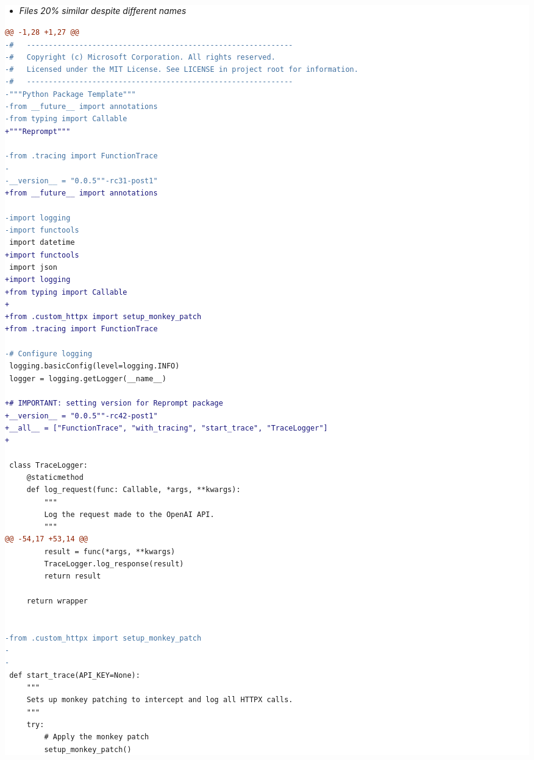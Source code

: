  * *Files 20% similar despite different names*

```diff
@@ -1,28 +1,27 @@
-#   -------------------------------------------------------------
-#   Copyright (c) Microsoft Corporation. All rights reserved.
-#   Licensed under the MIT License. See LICENSE in project root for information.
-#   -------------------------------------------------------------
-"""Python Package Template"""
-from __future__ import annotations
-from typing import Callable
+"""Reprompt"""
 
-from .tracing import FunctionTrace
-
-__version__ = "0.0.5""-rc31-post1"
+from __future__ import annotations
 
-import logging
-import functools
 import datetime
+import functools
 import json
+import logging
+from typing import Callable
+
+from .custom_httpx import setup_monkey_patch
+from .tracing import FunctionTrace
 
-# Configure logging
 logging.basicConfig(level=logging.INFO)
 logger = logging.getLogger(__name__)
 
+# IMPORTANT: setting version for Reprompt package
+__version__ = "0.0.5""-rc42-post1"
+__all__ = ["FunctionTrace", "with_tracing", "start_trace", "TraceLogger"]
+
 
 class TraceLogger:
     @staticmethod
     def log_request(func: Callable, *args, **kwargs):
         """
         Log the request made to the OpenAI API.
         """
@@ -54,17 +53,14 @@
         result = func(*args, **kwargs)
         TraceLogger.log_response(result)
         return result
 
     return wrapper
 
 
-from .custom_httpx import setup_monkey_patch
-
-
 def start_trace(API_KEY=None):
     """
     Sets up monkey patching to intercept and log all HTTPX calls.
     """
     try:
         # Apply the monkey patch
         setup_monkey_patch()
```
